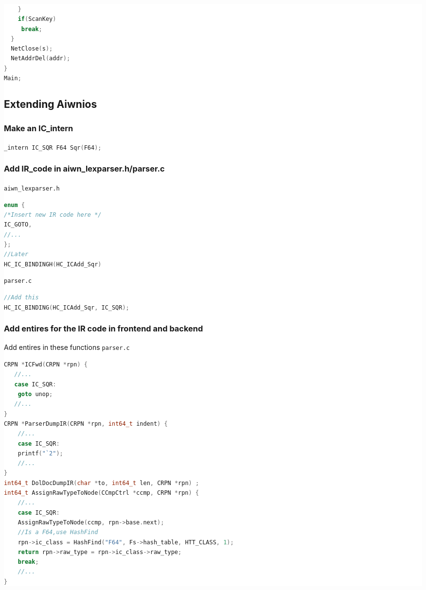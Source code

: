 ```c
    }
    if(ScanKey)
     break;
  }
  NetClose(s);
  NetAddrDel(addr);
}
Main;
```

## Extending Aiwnios
### Make an IC_intern
```c
_intern IC_SQR F64 Sqr(F64);
``` 
### Add IR_code in aiwn_lexparser.h/parser.c
`aiwn_lexparser.h`
```c
enum {
/*Insert new IR code here */
IC_GOTO,
//...
};
//Later
HC_IC_BINDINGH(HC_ICAdd_Sqr)
```

`parser.c`
```c
//Add this
HC_IC_BINDING(HC_ICAdd_Sqr, IC_SQR);
```
### Add entires for the IR code in frontend and backend

  Add entires in these functions
`parser.c`
```c
CRPN *ICFwd(CRPN *rpn) {
   //...
   case IC_SQR:
	goto unop;
   //...
}
CRPN *ParserDumpIR(CRPN *rpn, int64_t indent) {
	//...
	case IC_SQR:
	printf("`2");
	//...
}
int64_t DolDocDumpIR(char *to, int64_t len, CRPN *rpn) ;
int64_t AssignRawTypeToNode(CCmpCtrl *ccmp, CRPN *rpn) {
	//...
	case IC_SQR:
    AssignRawTypeToNode(ccmp, rpn->base.next);
    //Is a F64,use HashFind
    rpn->ic_class = HashFind("F64", Fs->hash_table, HTT_CLASS, 1);
    return rpn->raw_type = rpn->ic_class->raw_type;
    break;
	//...
}
```

